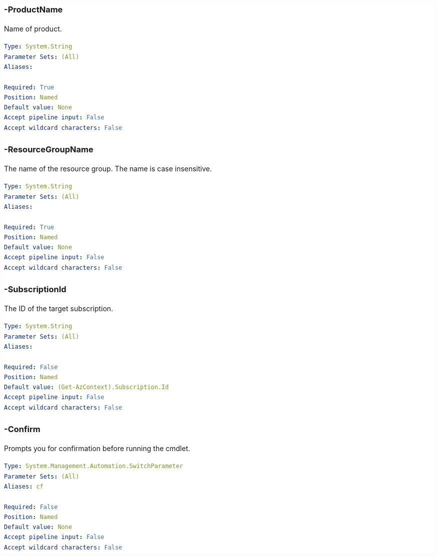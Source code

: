 ### -ProductName
Name of product.

```yaml
Type: System.String
Parameter Sets: (All)
Aliases:

Required: True
Position: Named
Default value: None
Accept pipeline input: False
Accept wildcard characters: False
```

### -ResourceGroupName
The name of the resource group.
The name is case insensitive.

```yaml
Type: System.String
Parameter Sets: (All)
Aliases:

Required: True
Position: Named
Default value: None
Accept pipeline input: False
Accept wildcard characters: False
```

### -SubscriptionId
The ID of the target subscription.

```yaml
Type: System.String
Parameter Sets: (All)
Aliases:

Required: False
Position: Named
Default value: (Get-AzContext).Subscription.Id
Accept pipeline input: False
Accept wildcard characters: False
```

### -Confirm
Prompts you for confirmation before running the cmdlet.

```yaml
Type: System.Management.Automation.SwitchParameter
Parameter Sets: (All)
Aliases: cf

Required: False
Position: Named
Default value: None
Accept pipeline input: False
Accept wildcard characters: False
```
